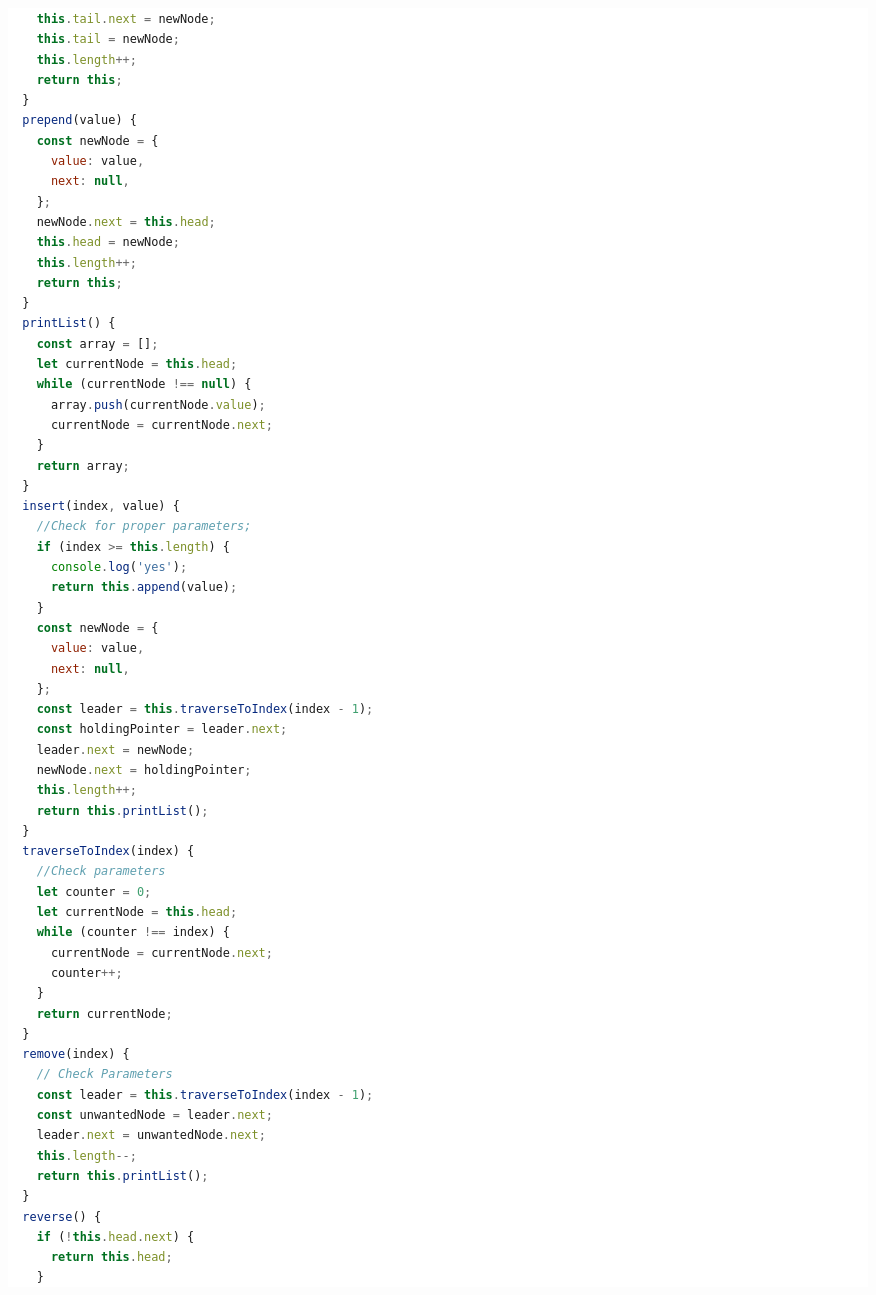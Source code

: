 ```javascript
    this.tail.next = newNode;
    this.tail = newNode;
    this.length++;
    return this;
  }
  prepend(value) {
    const newNode = {
      value: value,
      next: null,
    };
    newNode.next = this.head;
    this.head = newNode;
    this.length++;
    return this;
  }
  printList() {
    const array = [];
    let currentNode = this.head;
    while (currentNode !== null) {
      array.push(currentNode.value);
      currentNode = currentNode.next;
    }
    return array;
  }
  insert(index, value) {
    //Check for proper parameters;
    if (index >= this.length) {
      console.log('yes');
      return this.append(value);
    }
    const newNode = {
      value: value,
      next: null,
    };
    const leader = this.traverseToIndex(index - 1);
    const holdingPointer = leader.next;
    leader.next = newNode;
    newNode.next = holdingPointer;
    this.length++;
    return this.printList();
  }
  traverseToIndex(index) {
    //Check parameters
    let counter = 0;
    let currentNode = this.head;
    while (counter !== index) {
      currentNode = currentNode.next;
      counter++;
    }
    return currentNode;
  }
  remove(index) {
    // Check Parameters
    const leader = this.traverseToIndex(index - 1);
    const unwantedNode = leader.next;
    leader.next = unwantedNode.next;
    this.length--;
    return this.printList();
  }
  reverse() {
    if (!this.head.next) {
      return this.head;
    }
```